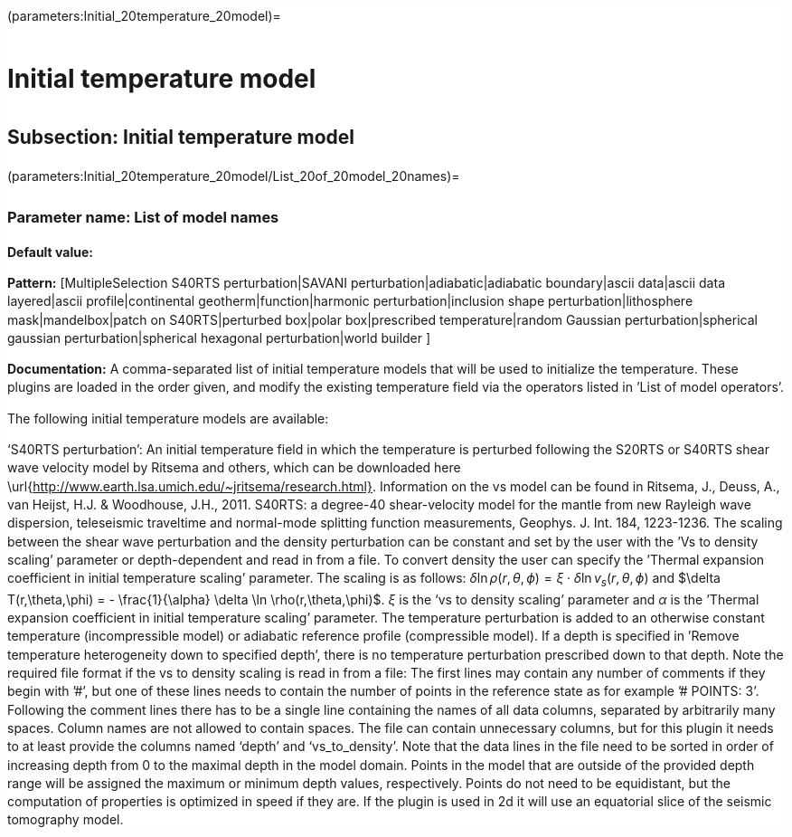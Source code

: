 (parameters:Initial_20temperature_20model)=
# Initial temperature model


## **Subsection:** Initial temperature model


(parameters:Initial_20temperature_20model/List_20of_20model_20names)=
### __Parameter name:__ List of model names
**Default value:**

**Pattern:** [MultipleSelection S40RTS perturbation|SAVANI perturbation|adiabatic|adiabatic boundary|ascii data|ascii data layered|ascii profile|continental geotherm|function|harmonic perturbation|inclusion shape perturbation|lithosphere mask|mandelbox|patch on S40RTS|perturbed box|polar box|prescribed temperature|random Gaussian perturbation|spherical gaussian perturbation|spherical hexagonal perturbation|world builder ]

**Documentation:** A comma-separated list of initial temperature models that will be used to initialize the temperature. These plugins are loaded in the order given, and modify the existing temperature field via the operators listed in &rsquo;List of model operators&rsquo;.

The following initial temperature models are available:

&lsquo;S40RTS perturbation&rsquo;: An initial temperature field in which the temperature is perturbed following the S20RTS or S40RTS shear wave velocity model by Ritsema and others, which can be downloaded here \url{http://www.earth.lsa.umich.edu/~jritsema/research.html}. Information on the vs model can be found in Ritsema, J., Deuss, A., van Heijst, H.J. \& Woodhouse, J.H., 2011. S40RTS: a degree-40 shear-velocity model for the mantle from new Rayleigh wave dispersion, teleseismic traveltime and normal-mode splitting function measurements, Geophys. J. Int. 184, 1223-1236. The scaling between the shear wave perturbation and the density perturbation can be constant and set by the user with the &rsquo;Vs to density scaling&rsquo; parameter or depth-dependent and read in from a file. To convert density the user can specify the &rsquo;Thermal expansion coefficient in initial temperature scaling&rsquo; parameter. The scaling is as follows: $\delta \ln \rho (r,\theta,\phi) = \xi \cdot \delta \ln v_s(r,\theta, \phi)$ and $\delta T(r,\theta,\phi) = - \frac{1}{\alpha} \delta \ln \rho(r,\theta,\phi)$. $\xi$ is the &lsquo;vs to density scaling&rsquo; parameter and $\alpha$ is the &rsquo;Thermal expansion coefficient in initial temperature scaling&rsquo; parameter. The temperature perturbation is added to an otherwise constant temperature (incompressible model) or adiabatic reference profile (compressible model). If a depth is specified in &rsquo;Remove temperature heterogeneity down to specified depth&rsquo;, there is no temperature perturbation prescribed down to that depth.
Note the required file format if the vs to density scaling is read in from a file: The first lines may contain any number of comments if they begin with &rsquo;#&rsquo;, but one of these lines needs to contain the number of points in the reference state as for example &rsquo;# POINTS: 3&rsquo;. Following the comment lines there has to be a single line containing the names of all data columns, separated by arbitrarily many spaces. Column names are not allowed to contain spaces. The file can contain unnecessary columns, but for this plugin it needs to at least provide the columns named &lsquo;depth&rsquo; and &lsquo;vs\_to\_density&rsquo;. Note that the data lines in the file need to be sorted in order of increasing depth from 0 to the maximal depth in the model domain. Points in the model that are outside of the provided depth range will be assigned the maximum or minimum depth values, respectively. Points do not need to be equidistant, but the computation of properties is optimized in speed if they are.
If the plugin is used in 2d it will use an equatorial slice of the seismic tomography model.
